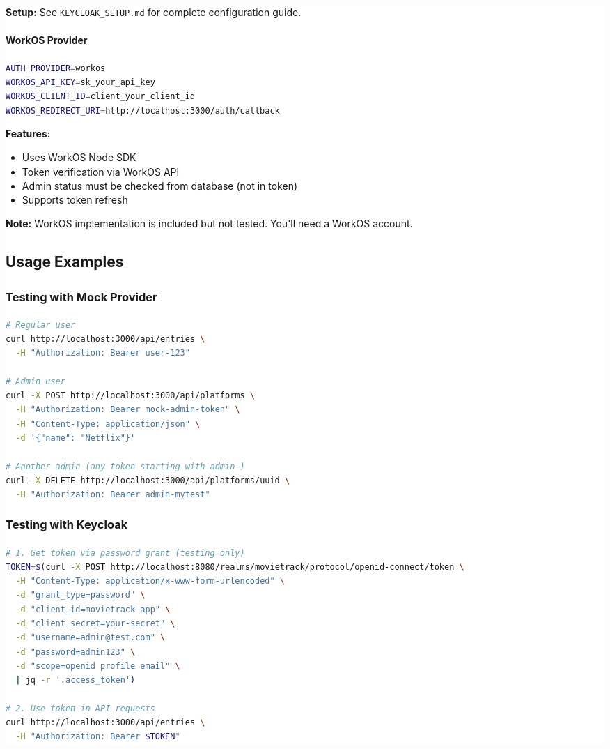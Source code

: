**Setup:** See `KEYCLOAK_SETUP.md` for complete configuration guide.

#### WorkOS Provider

```bash
AUTH_PROVIDER=workos
WORKOS_API_KEY=sk_your_api_key
WORKOS_CLIENT_ID=client_your_client_id
WORKOS_REDIRECT_URI=http://localhost:3000/auth/callback
```

**Features:**
- Uses WorkOS Node SDK
- Token verification via WorkOS API
- Admin status must be checked from database (not in token)
- Supports token refresh

**Note:** WorkOS implementation is included but not tested. You'll need a WorkOS account.

## Usage Examples

### Testing with Mock Provider

```bash
# Regular user
curl http://localhost:3000/api/entries \
  -H "Authorization: Bearer user-123"

# Admin user
curl -X POST http://localhost:3000/api/platforms \
  -H "Authorization: Bearer mock-admin-token" \
  -H "Content-Type: application/json" \
  -d '{"name": "Netflix"}'

# Another admin (any token starting with admin-)
curl -X DELETE http://localhost:3000/api/platforms/uuid \
  -H "Authorization: Bearer admin-mytest"
```

### Testing with Keycloak

```bash
# 1. Get token via password grant (testing only)
TOKEN=$(curl -X POST http://localhost:8080/realms/movietrack/protocol/openid-connect/token \
  -H "Content-Type: application/x-www-form-urlencoded" \
  -d "grant_type=password" \
  -d "client_id=movietrack-app" \
  -d "client_secret=your-secret" \
  -d "username=admin@test.com" \
  -d "password=admin123" \
  -d "scope=openid profile email" \
  | jq -r '.access_token')

# 2. Use token in API requests
curl http://localhost:3000/api/entries \
  -H "Authorization: Bearer $TOKEN"
```
